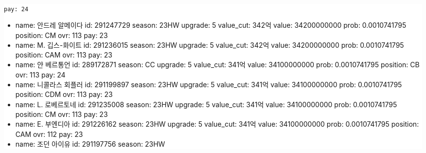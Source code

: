     pay: 24
  - name: 안드레 알메이다
    id: 291247729
    season: 23HW
    upgrade: 5
    value_cut: 342억
    value: 34200000000
    prob: 0.0010741795
    position: CM
    ovr: 113
    pay: 23
  - name: M. 깁스-화이트
    id: 291236015
    season: 23HW
    upgrade: 5
    value_cut: 342억
    value: 34200000000
    prob: 0.0010741795
    position: CAM
    ovr: 113
    pay: 23
  - name: 얀 베르통언
    id: 289172871
    season: CC
    upgrade: 5
    value_cut: 341억
    value: 34100000000
    prob: 0.0010741795
    position: CB
    ovr: 113
    pay: 24
  - name: 니콜라스 회플러
    id: 291199897
    season: 23HW
    upgrade: 5
    value_cut: 341억
    value: 34100000000
    prob: 0.0010741795
    position: CDM
    ovr: 113
    pay: 23
  - name: L. 로베르토네
    id: 291235008
    season: 23HW
    upgrade: 5
    value_cut: 341억
    value: 34100000000
    prob: 0.0010741795
    position: CM
    ovr: 113
    pay: 23
  - name: E. 부엔디아
    id: 291226162
    season: 23HW
    upgrade: 5
    value_cut: 341억
    value: 34100000000
    prob: 0.0010741795
    position: CAM
    ovr: 112
    pay: 23
  - name: 조던 아이유
    id: 291197756
    season: 23HW